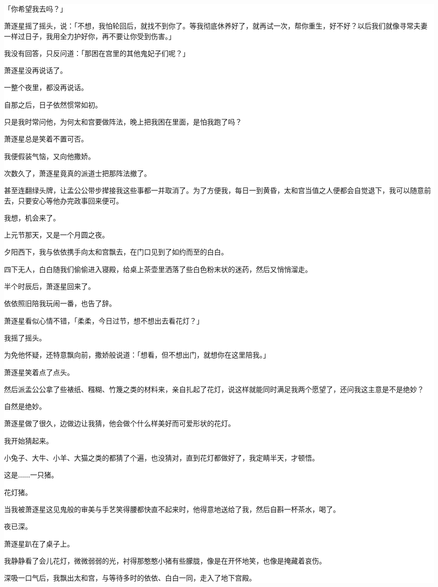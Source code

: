 「你希望我去吗？」

萧逐星摇了摇头，说：「不想，我怕轮回后，就找不到你了。等我彻底休养好了，就再试一次，帮你重生，好不好？以后我们就像寻常夫妻一样过日子，我用全力护好你，再不要让你受到伤害。」

我没有回答，只反问道：「那困在宫里的其他鬼妃子们呢？」

萧逐星没再说话了。

一整个夜里，都没再说话。

自那之后，日子依然惯常如初。

只是我时常问他，为何太和宫要做阵法，晚上把我困在里面，是怕我跑了吗？

萧逐星总是笑着不置可否。

我便假装气恼，又向他撒娇。

次数久了，萧逐星竟真的派道士把那阵法撤了。

甚至连翻绿头牌，让孟公公带步撵接我这些事都一并取消了。为了方便我，每日一到黄昏，太和宫当值之人便都会自觉退下，我可以随意前去，只要安心等他办完政事回来便可。

我想，机会来了。

上元节那天，又是一个月圆之夜。

夕阳西下，我与依依携手向太和宫飘去，在门口见到了如约而至的白白。

四下无人，白白随我们偷偷进入寝殿，给桌上茶壶里洒落了些白色粉末状的迷药，然后又悄悄溜走。

半个时辰后，萧逐星回来了。

依依照旧陪我玩闹一番，也告了辞。

萧逐星看似心情不错，「柔柔，今日过节，想不想出去看花灯？」

我摇了摇头。

为免他怀疑，还特意飘向前，撒娇般说道：「想看，但不想出门，就想你在这里陪我。」

萧逐星笑着点了点头。

然后派孟公公拿了些裱纸、糨糊、竹篾之类的材料来，亲自扎起了花灯，说这样就能同时满足我两个愿望了，还问我这主意是不是绝妙？

自然是绝妙。

萧逐星做了很久，边做边让我猜，他会做个什么样美好而可爱形状的花灯。

我开始猜起来。

小兔子、大牛、小羊、大猫之类的都猜了个遍，也没猜对，直到花灯都做好了，我定睛半天，才顿悟。

这是……一只猪。

花灯猪。

当我被萧逐星这见鬼般的审美与手艺笑得腰都快直不起来时，他得意地送给了我，然后自斟一杯茶水，喝了。

夜已深。

萧逐星趴在了桌子上。

我静静看了会儿花灯，微微弱弱的光，衬得那憨憨小猪有些朦胧，像是在开怀地笑，也像是掩藏着哀伤。

深吸一口气后，我飘出太和宫，与等待多时的依依、白白一同，走入了地下宫殿。
